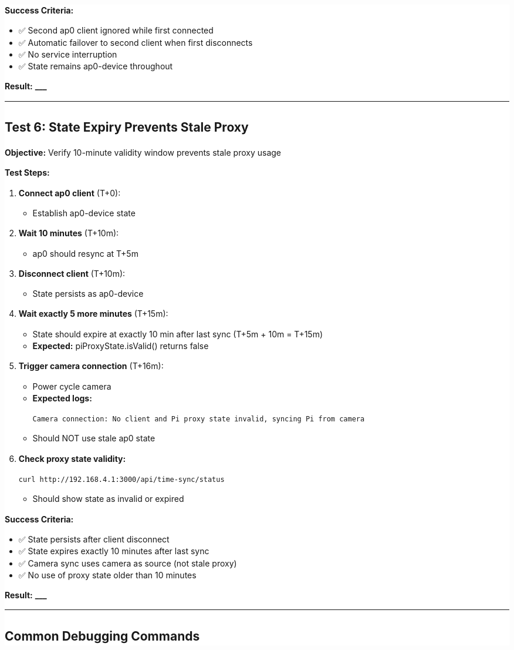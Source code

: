 **Success Criteria:**

- ✅ Second ap0 client ignored while first connected
- ✅ Automatic failover to second client when first disconnects
- ✅ No service interruption
- ✅ State remains ap0-device throughout

**Result:** ****\_\_\_****

---

## Test 6: State Expiry Prevents Stale Proxy

**Objective:** Verify 10-minute validity window prevents stale proxy usage

**Test Steps:**

1. **Connect ap0 client** (T+0):
   - Establish ap0-device state

2. **Wait 10 minutes** (T+10m):
   - ap0 should resync at T+5m

3. **Disconnect client** (T+10m):
   - State persists as ap0-device

4. **Wait exactly 5 more minutes** (T+15m):
   - State should expire at exactly 10 min after last sync (T+5m + 10m = T+15m)
   - **Expected:** piProxyState.isValid() returns false

5. **Trigger camera connection** (T+16m):
   - Power cycle camera
   - **Expected logs:**
     ```
     Camera connection: No client and Pi proxy state invalid, syncing Pi from camera
     ```
   - Should NOT use stale ap0 state

6. **Check proxy state validity:**
   ```bash
   curl http://192.168.4.1:3000/api/time-sync/status
   ```

   - Should show state as invalid or expired

**Success Criteria:**

- ✅ State persists after client disconnect
- ✅ State expires exactly 10 minutes after last sync
- ✅ Camera sync uses camera as source (not stale proxy)
- ✅ No use of proxy state older than 10 minutes

**Result:** ****\_\_\_****

---

## Common Debugging Commands
